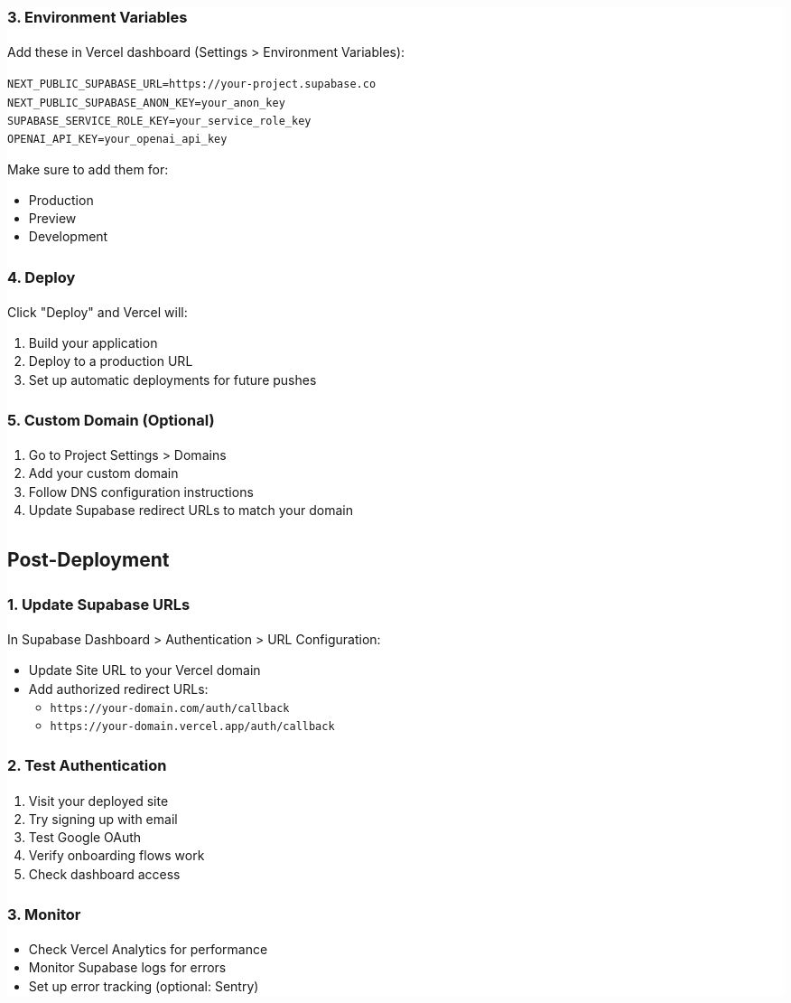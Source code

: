 ### 3. Environment Variables

Add these in Vercel dashboard (Settings > Environment Variables):

```
NEXT_PUBLIC_SUPABASE_URL=https://your-project.supabase.co
NEXT_PUBLIC_SUPABASE_ANON_KEY=your_anon_key
SUPABASE_SERVICE_ROLE_KEY=your_service_role_key
OPENAI_API_KEY=your_openai_api_key
```

Make sure to add them for:
- Production
- Preview
- Development

### 4. Deploy

Click "Deploy" and Vercel will:
1. Build your application
2. Deploy to a production URL
3. Set up automatic deployments for future pushes

### 5. Custom Domain (Optional)

1. Go to Project Settings > Domains
2. Add your custom domain
3. Follow DNS configuration instructions
4. Update Supabase redirect URLs to match your domain

## Post-Deployment

### 1. Update Supabase URLs

In Supabase Dashboard > Authentication > URL Configuration:
- Update Site URL to your Vercel domain
- Add authorized redirect URLs:
  - `https://your-domain.com/auth/callback`
  - `https://your-domain.vercel.app/auth/callback`

### 2. Test Authentication

1. Visit your deployed site
2. Try signing up with email
3. Test Google OAuth
4. Verify onboarding flows work
5. Check dashboard access

### 3. Monitor

- Check Vercel Analytics for performance
- Monitor Supabase logs for errors
- Set up error tracking (optional: Sentry)

